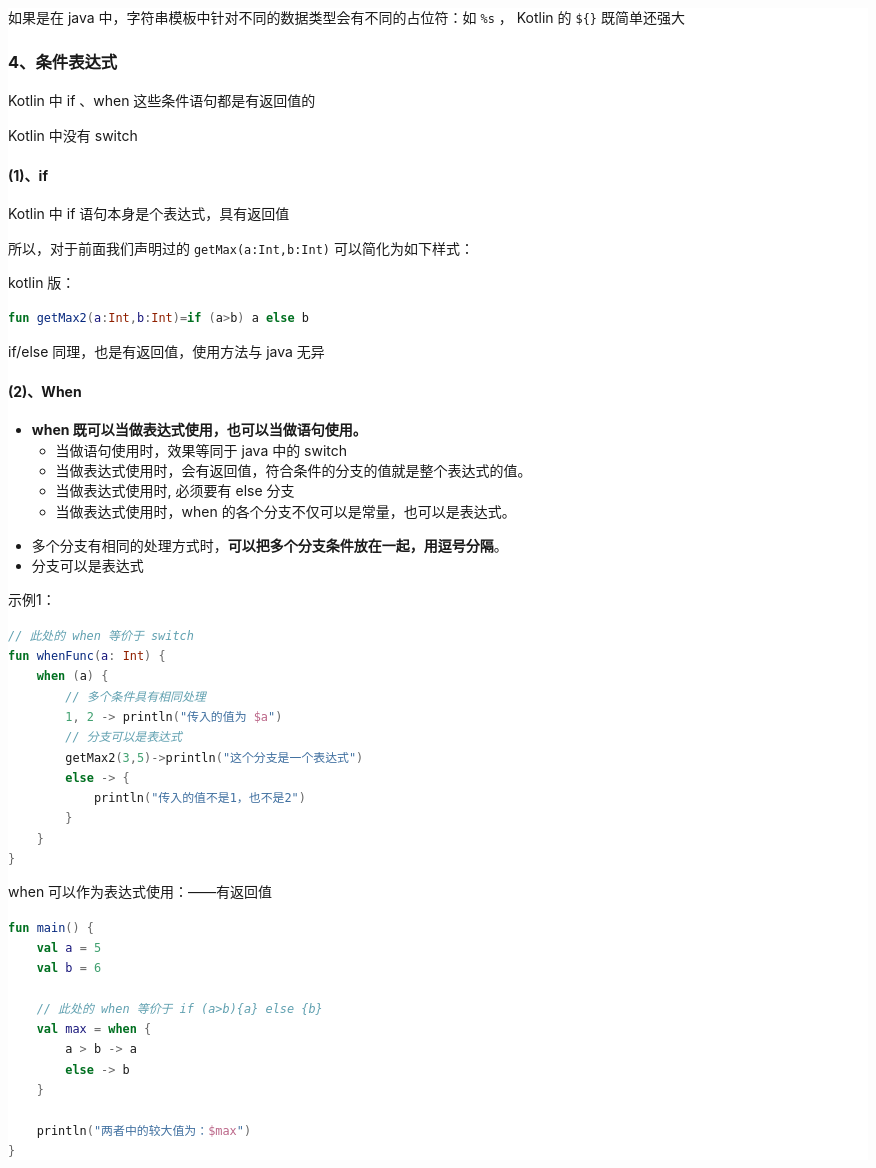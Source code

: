 如果是在 java 中，字符串模板中针对不同的数据类型会有不同的占位符：如 `%s` ， Kotlin 的 `${}` 既简单还强大

### 4、条件表达式

Kotlin 中 if 、when 这些条件语句都是有返回值的

Kotlin 中没有 switch

#### (1)、if

Kotlin 中 if 语句本身是个表达式，具有返回值

所以，对于前面我们声明过的 `getMax(a:Int,b:Int)` 可以简化为如下样式：

kotlin 版：

```kotlin
fun getMax2(a:Int,b:Int)=if (a>b) a else b
```

if/else 同理，也是有返回值，使用方法与 java 无异 

#### (2)、When 

- **when 既可以当做表达式使用，也可以当做语句使用。**
  - 当做语句使用时，效果等同于 java 中的 switch 
  - 当做表达式使用时，会有返回值，符合条件的分支的值就是整个表达式的值。
  - 当做表达式使用时, 必须要有 else 分支
  - 当做表达式使用时，when 的各个分支不仅可以是常量，也可以是表达式。

* 多个分支有相同的处理方式时，**可以把多个分支条件放在一起，用逗号分隔**。
* 分支可以是表达式

示例1：

```kotlin
// 此处的 when 等价于 switch
fun whenFunc(a: Int) {
    when (a) {
        // 多个条件具有相同处理
        1, 2 -> println("传入的值为 $a")
        // 分支可以是表达式
        getMax2(3,5)->println("这个分支是一个表达式")
        else -> {
            println("传入的值不是1，也不是2")
        }
    }
}
```

when 可以作为表达式使用：——有返回值

```kotlin
fun main() {
    val a = 5
    val b = 6

	// 此处的 when 等价于 if (a>b){a} else {b}
    val max = when {
        a > b -> a
        else -> b
    }

    println("两者中的较大值为：$max")
}
```
